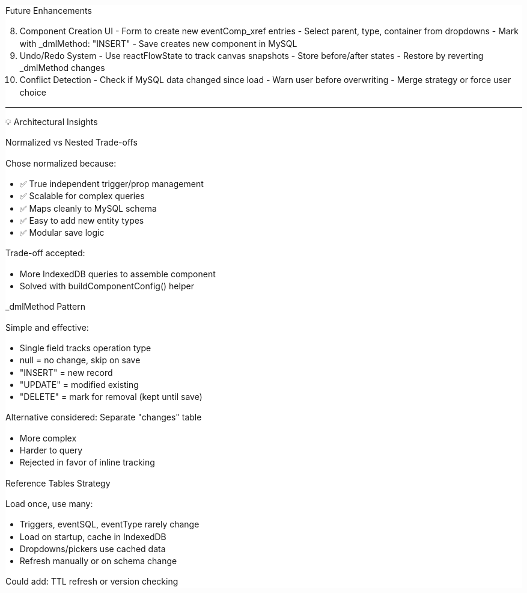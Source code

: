   Future Enhancements

  8. Component Creation UI
    - Form to create new eventComp_xref entries
    - Select parent, type, container from dropdowns
    - Mark with _dmlMethod: "INSERT"
    - Save creates new component in MySQL
  9. Undo/Redo System
    - Use reactFlowState to track canvas snapshots
    - Store before/after states
    - Restore by reverting _dmlMethod changes
  10. Conflict Detection
    - Check if MySQL data changed since load
    - Warn user before overwriting
    - Merge strategy or force user choice

  ---
  💡 Architectural Insights

  Normalized vs Nested Trade-offs

  Chose normalized because:
  - ✅ True independent trigger/prop management
  - ✅ Scalable for complex queries
  - ✅ Maps cleanly to MySQL schema
  - ✅ Easy to add new entity types
  - ✅ Modular save logic

  Trade-off accepted:
  - More IndexedDB queries to assemble component
  - Solved with buildComponentConfig() helper

  _dmlMethod Pattern

  Simple and effective:
  - Single field tracks operation type
  - null = no change, skip on save
  - "INSERT" = new record
  - "UPDATE" = modified existing
  - "DELETE" = mark for removal (kept until save)

  Alternative considered: Separate "changes" table
  - More complex
  - Harder to query
  - Rejected in favor of inline tracking

  Reference Tables Strategy

  Load once, use many:
  - Triggers, eventSQL, eventType rarely change
  - Load on startup, cache in IndexedDB
  - Dropdowns/pickers use cached data
  - Refresh manually or on schema change

  Could add: TTL refresh or version checking
